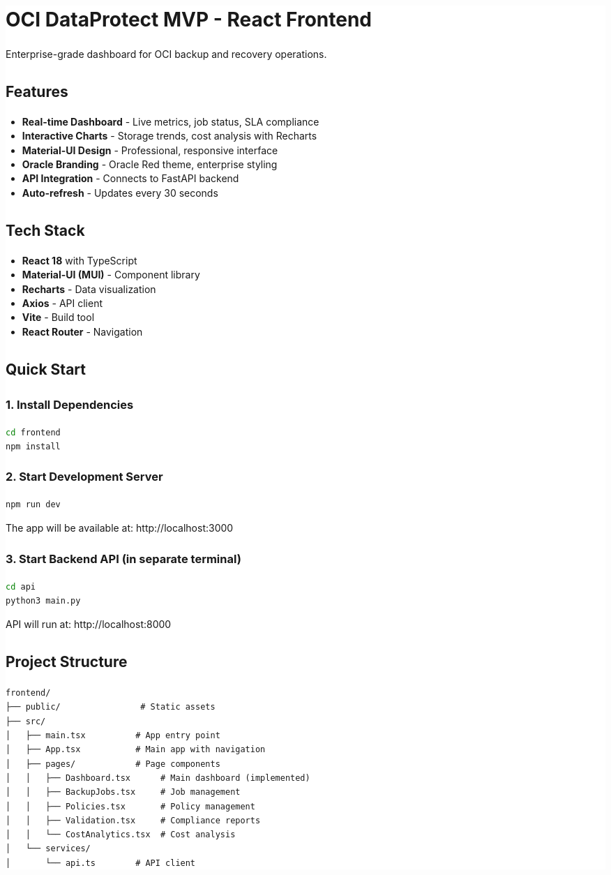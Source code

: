 # OCI DataProtect MVP - React Frontend

Enterprise-grade dashboard for OCI backup and recovery operations.

## Features

- **Real-time Dashboard** - Live metrics, job status, SLA compliance
- **Interactive Charts** - Storage trends, cost analysis with Recharts
- **Material-UI Design** - Professional, responsive interface
- **Oracle Branding** - Oracle Red theme, enterprise styling
- **API Integration** - Connects to FastAPI backend
- **Auto-refresh** - Updates every 30 seconds

## Tech Stack

- **React 18** with TypeScript
- **Material-UI (MUI)** - Component library
- **Recharts** - Data visualization
- **Axios** - API client
- **Vite** - Build tool
- **React Router** - Navigation

## Quick Start

### 1. Install Dependencies

```bash
cd frontend
npm install
```

### 2. Start Development Server

```bash
npm run dev
```

The app will be available at: http://localhost:3000

### 3. Start Backend API (in separate terminal)

```bash
cd api
python3 main.py
```

API will run at: http://localhost:8000

## Project Structure

```
frontend/
├── public/                # Static assets
├── src/
│   ├── main.tsx          # App entry point
│   ├── App.tsx           # Main app with navigation
│   ├── pages/            # Page components
│   │   ├── Dashboard.tsx      # Main dashboard (implemented)
│   │   ├── BackupJobs.tsx     # Job management
│   │   ├── Policies.tsx       # Policy management
│   │   ├── Validation.tsx     # Compliance reports
│   │   └── CostAnalytics.tsx  # Cost analysis
│   └── services/
│       └── api.ts        # API client
```